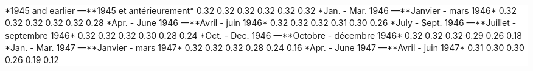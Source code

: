 <tr>
<td>*1945 and earlier —**1945 et antérieurement*</td>
<td>0.32</td>
<td>0.32</td>
<td>0.32</td>
<td>0.32</td>
<td>0.32</td>
<td>0.32</td>
</tr>
<tr>
<td>*Jan. - Mar. 1946 —**Janvier - mars 1946*</td>
<td>0.32</td>
<td>0.32</td>
<td>0.32</td>
<td>0.32</td>
<td>0.32</td>
<td>0.28</td>
</tr>
<tr>
<td>*Apr. - June 1946 —**Avril - juin 1946*</td>
<td>0.32</td>
<td>0.32</td>
<td>0.32</td>
<td>0.31</td>
<td>0.30</td>
<td>0.26</td>
</tr>
<tr>
<td>*July - Sept. 1946 —**Juillet - septembre 1946*</td>
<td>0.32</td>
<td>0.32</td>
<td>0.32</td>
<td>0.30</td>
<td>0.28</td>
<td>0.24</td>
</tr>
<tr>
<td>*Oct. - Dec. 1946 —**Octobre - décembre 1946*</td>
<td>0.32</td>
<td>0.32</td>
<td>0.32</td>
<td>0.29</td>
<td>0.26</td>
<td>0.18</td>
</tr>
<tr>
<td>*Jan. - Mar. 1947 —**Janvier - mars 1947*</td>
<td>0.32</td>
<td>0.32</td>
<td>0.32</td>
<td>0.28</td>
<td>0.24</td>
<td>0.16</td>
</tr>
<tr>
<td>*Apr. - June 1947 —**Avril - juin 1947*</td>
<td>0.31</td>
<td>0.30</td>
<td>0.30</td>
<td>0.26</td>
<td>0.19</td>
<td>0.12</td>
</tr>
<tr>